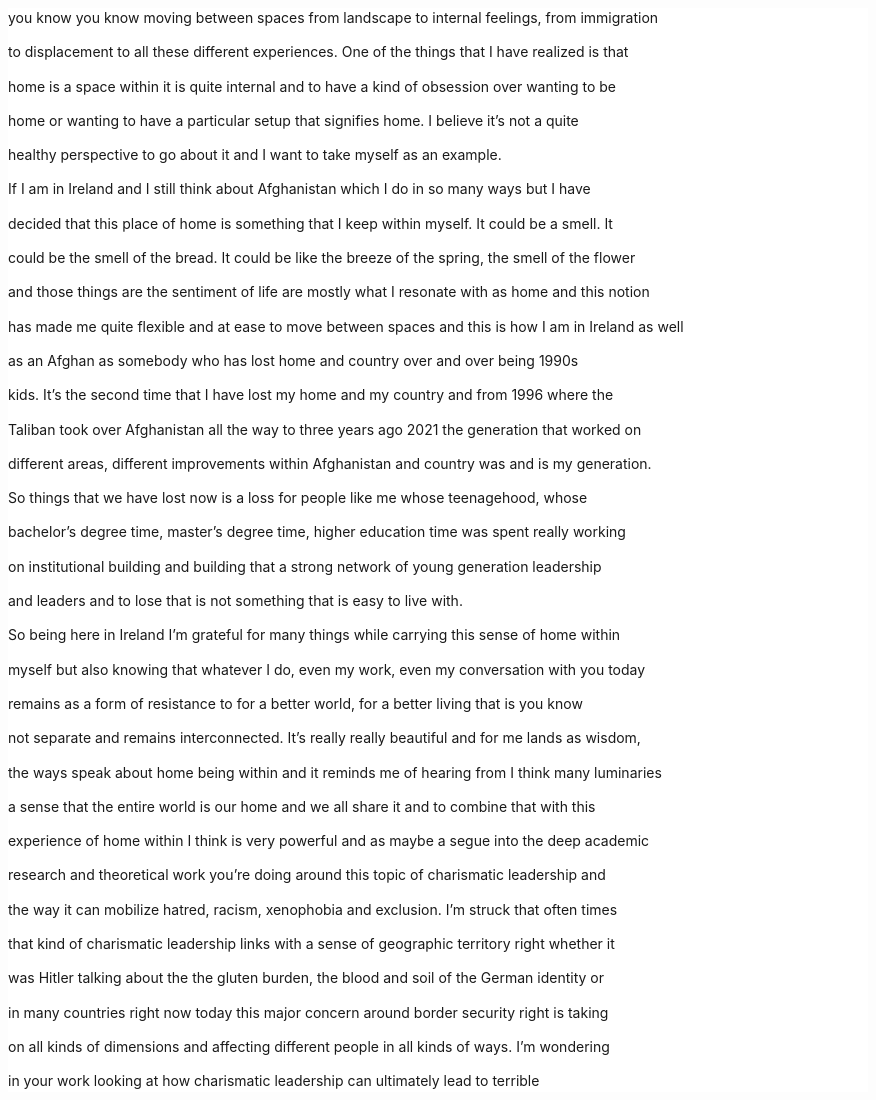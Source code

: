 you know you know moving between spaces from landscape to internal feelings, from immigration

to displacement to all these different experiences. One of the things that I have realized is that

home is a space within it is quite internal and to have a kind of obsession over wanting to be

home or wanting to have a particular setup that signifies home. I believe it’s not a quite

healthy perspective to go about it and I want to take myself as an example.

If I am in Ireland and I still think about Afghanistan which I do in so many ways but I have

decided that this place of home is something that I keep within myself. It could be a smell. It

could be the smell of the bread. It could be like the breeze of the spring, the smell of the flower

and those things are the sentiment of life are mostly what I resonate with as home and this notion

has made me quite flexible and at ease to move between spaces and this is how I am in Ireland as well

as an Afghan as somebody who has lost home and country over and over being 1990s

kids. It’s the second time that I have lost my home and my country and from 1996 where the

Taliban took over Afghanistan all the way to three years ago 2021 the generation that worked on

different areas, different improvements within Afghanistan and country was and is my generation.

So things that we have lost now is a loss for people like me whose teenagehood, whose

bachelor’s degree time, master’s degree time, higher education time was spent really working

on institutional building and building that a strong network of young generation leadership

and leaders and to lose that is not something that is easy to live with.

So being here in Ireland I’m grateful for many things while carrying this sense of home within

myself but also knowing that whatever I do, even my work, even my conversation with you today

remains as a form of resistance to for a better world, for a better living that is you know

not separate and remains interconnected. It’s really really beautiful and for me lands as wisdom,

the ways speak about home being within and it reminds me of hearing from I think many luminaries

a sense that the entire world is our home and we all share it and to combine that with this

experience of home within I think is very powerful and as maybe a segue into the deep academic

research and theoretical work you’re doing around this topic of charismatic leadership and

the way it can mobilize hatred, racism, xenophobia and exclusion. I’m struck that often times

that kind of charismatic leadership links with a sense of geographic territory right whether it

was Hitler talking about the the gluten burden, the blood and soil of the German identity or

in many countries right now today this major concern around border security right is taking

on all kinds of dimensions and affecting different people in all kinds of ways. I’m wondering

in your work looking at how charismatic leadership can ultimately lead to terrible
